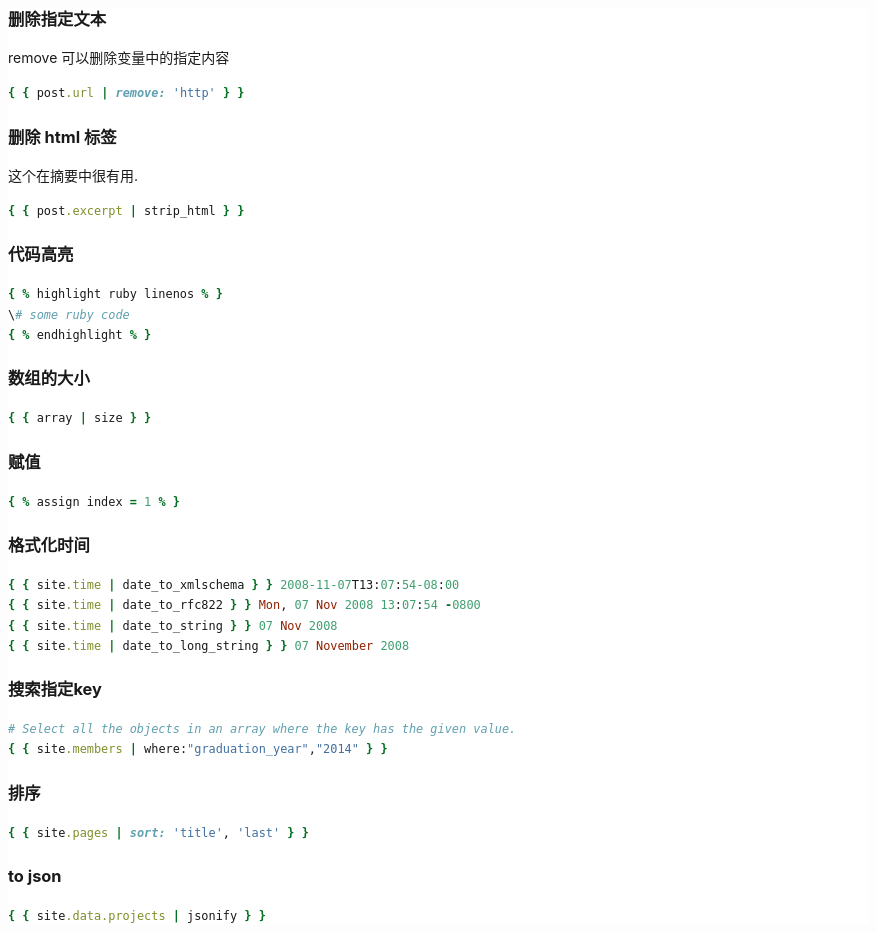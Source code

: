 ### 删除指定文本
remove 可以删除变量中的指定内容
``` ruby
{ { post.url | remove: 'http' } }
```

### 删除 html 标签
这个在摘要中很有用.
``` ruby
{ { post.excerpt | strip_html } }
```
### 代码高亮
``` ruby
{ % highlight ruby linenos % }
\# some ruby code
{ % endhighlight % }
```

### 数组的大小
``` ruby
{ { array | size } }
```

### 赋值
``` ruby
{ % assign index = 1 % }
```

### 格式化时间
``` ruby
{ { site.time | date_to_xmlschema } } 2008-11-07T13:07:54-08:00
{ { site.time | date_to_rfc822 } } Mon, 07 Nov 2008 13:07:54 -0800
{ { site.time | date_to_string } } 07 Nov 2008
{ { site.time | date_to_long_string } } 07 November 2008
```

### 搜索指定key
``` ruby
# Select all the objects in an array where the key has the given value.
{ { site.members | where:"graduation_year","2014" } } 
```

### 排序
``` ruby
{ { site.pages | sort: 'title', 'last' } }
```

### to json
``` ruby
{ { site.data.projects | jsonify } }
```
